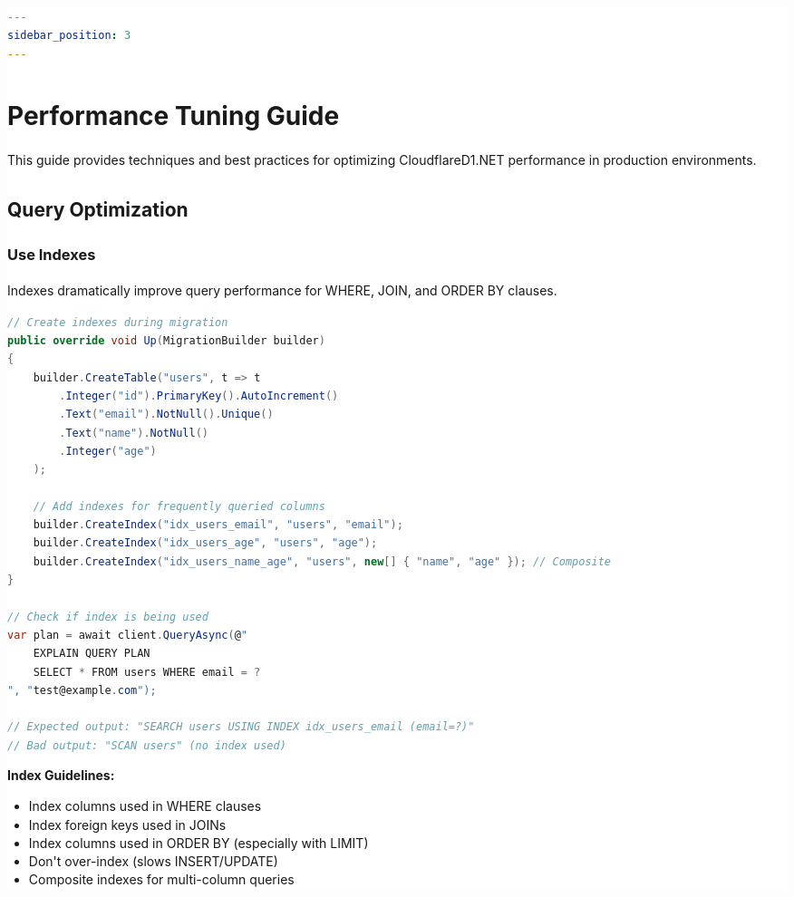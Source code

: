 ```yaml
---
sidebar_position: 3
---
```


# Performance Tuning Guide

This guide provides techniques and best practices for optimizing CloudflareD1.NET performance in production environments.

## Query Optimization

### Use Indexes

Indexes dramatically improve query performance for WHERE, JOIN, and ORDER BY clauses.

```csharp
// Create indexes during migration
public override void Up(MigrationBuilder builder)
{
    builder.CreateTable("users", t => t
        .Integer("id").PrimaryKey().AutoIncrement()
        .Text("email").NotNull().Unique()
        .Text("name").NotNull()
        .Integer("age")
    );
    
    // Add indexes for frequently queried columns
    builder.CreateIndex("idx_users_email", "users", "email");
    builder.CreateIndex("idx_users_age", "users", "age");
    builder.CreateIndex("idx_users_name_age", "users", new[] { "name", "age" }); // Composite
}

// Check if index is being used
var plan = await client.QueryAsync(@"
    EXPLAIN QUERY PLAN 
    SELECT * FROM users WHERE email = ?
", "test@example.com");

// Expected output: "SEARCH users USING INDEX idx_users_email (email=?)"
// Bad output: "SCAN users" (no index used)
```

**Index Guidelines:**
- Index columns used in WHERE clauses
- Index foreign keys used in JOINs
- Index columns used in ORDER BY (especially with LIMIT)
- Don't over-index (slows INSERT/UPDATE)
- Composite indexes for multi-column queries
